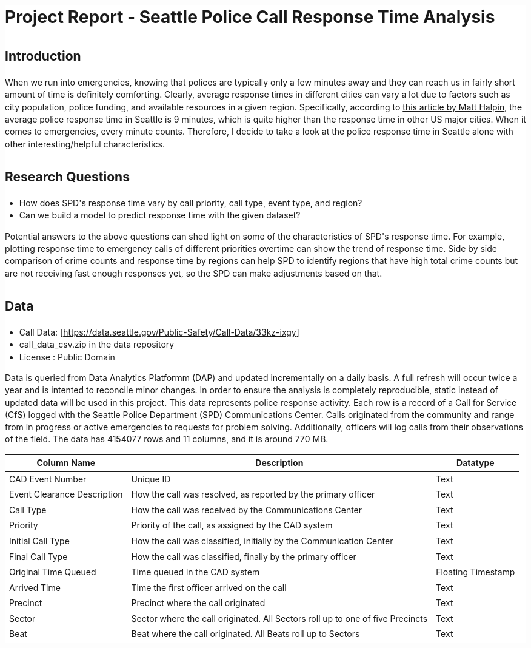 # Project Report - Seattle Police Call Response Time Analysis
## Introduction
When we run into emergencies, knowing that polices are typically only a few minutes away and they can reach us in fairly short amount of time is definitely comforting. Clearly, average response times in different cities can vary a lot due to factors such as city population, police funding, and available resources in a given region. Specifically, according to [this article by Matt Halpin](https://www.asecurelife.com/average-police-response-time/), the average police response time in Seattle is 9 minutes, which is quite higher than the response time in other US major cities. When it comes to emergencies, every minute counts. Therefore, I decide to take a look at the police response time in Seattle alone with other interesting/helpful characteristics.

## Research Questions
- How does SPD's response time vary by call priority, call type, event type, and region?
- Can we build a model to predict response time with the given dataset?

Potential answers to the above questions can shed light on some of the characteristics of SPD's response time. For example, plotting response time to emergency calls of different priorities overtime can show the trend of response time. Side by side comparison of crime counts and response time by regions can help SPD to identify regions that have high total crime counts but are not receiving fast enough responses yet, so the SPD can make adjustments based on that.

## Data
- Call Data: [https://data.seattle.gov/Public-Safety/Call-Data/33kz-ixgy]
- call_data_csv.zip in the data repository
- License : Public Domain

Data is queried from Data Analytics Platformm (DAP) and updated incrementally on a daily basis. A full refresh will occur twice a year and is intented to reconcile minor changes. In order to ensure the analysis is completely reproducible, static instead of updated data will be used in this project. This data represents police response activity. Each row is a record of a Call for Service (CfS) logged with the Seattle Police Department (SPD) Communications Center. Calls originated from the community and range from in progress or active emergencies to requests for problem solving. Additionally, officers will log calls from their observations of the field. The data has 4154077 rows and 11 columns, and it is around 770 MB.

| Column Name | Description | Datatype |
| --- | --- | --- |
| CAD Event Number | Unique ID | Text |
| Event Clearance Description | How the call was resolved, as reported by the primary officer | Text |
| Call Type | How the call was received by the Communications Center | Text |
| Priority | Priority of the call, as assigned by the CAD system | Text |
| Initial Call Type | How the call was classified, initially by the Communication Center | Text |
| Final Call Type | How the call was classified, finally by the primary officer | Text |
| Original Time Queued | Time queued in the CAD system | Floating Timestamp |
| Arrived Time | Time the first officer arrived on the call | Text |
| Precinct | Precinct where the call originated | Text |
| Sector | Sector where the call originated. All Sectors roll up to one of five Precincts | Text |
| Beat | Beat where the call originated. All Beats roll up to Sectors | Text |
